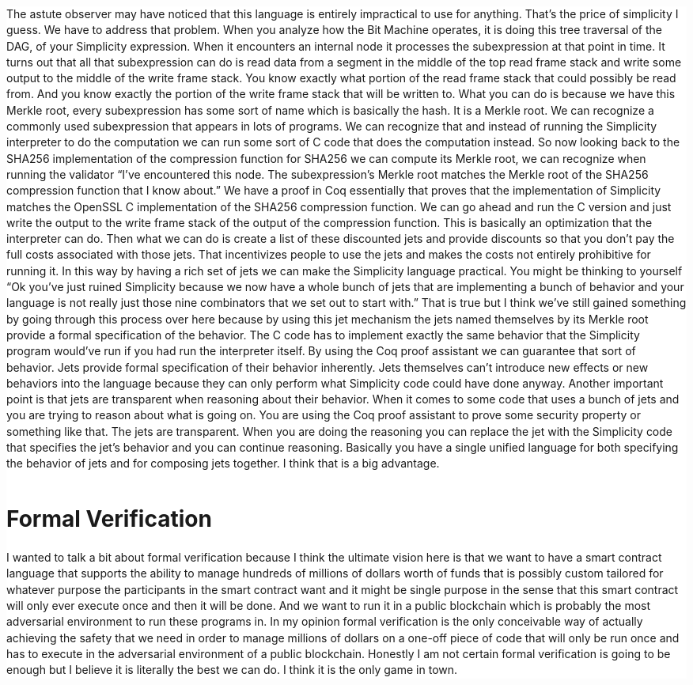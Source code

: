 The astute observer may have noticed that this language is entirely impractical to use for anything. That’s the price of simplicity I guess. We have to address that problem. When you analyze how the Bit Machine operates, it is doing this tree traversal of the DAG, of your Simplicity expression. When it encounters an internal node it processes the subexpression at that point in time. It turns out that all that subexpression can do is read data from a segment in the middle of the top read frame stack and write some output to the middle of the write frame stack. You know exactly what portion of the read frame stack that could possibly be read from. And you know exactly the portion of the write frame stack that will be written to. What you can do is because we have this Merkle root, every subexpression has some sort of name which is basically the hash. It is a Merkle root. We can recognize a commonly used subexpression that appears in lots of programs. We can recognize that and instead of running the Simplicity interpreter to do the computation we can run some sort of C code that does the computation instead. So now looking back to the SHA256 implementation of the compression function for SHA256 we can compute its Merkle root, we can recognize when running the validator “I’ve encountered this node. The subexpression’s Merkle root matches the Merkle root of the SHA256 compression function that I know about.” We have a proof in Coq essentially that proves that the implementation of Simplicity matches the OpenSSL C implementation of the SHA256 compression function. We can go ahead and run the C version and just write the output to the write frame stack of the output of the compression function. This is basically an optimization that the interpreter can do. Then what we can do is create a list of these discounted jets and provide discounts so that you don’t pay the full costs associated with those jets. That incentivizes people to use the jets and makes the costs not entirely prohibitive for running it. In this way by having a rich set of jets we can make the Simplicity language practical. You might be thinking to yourself “Ok you’ve just ruined Simplicity because we now have a whole bunch of jets that are implementing a bunch of behavior and your language is not really just those nine combinators that we set out to start with.” That is true but I think we’ve still gained something by going through this process over here because by using this jet mechanism the jets named themselves by its Merkle root provide a formal specification of the behavior. The C code has to implement exactly the same behavior that the Simplicity program would’ve run if you had run the interpreter itself. By using the Coq proof assistant we can guarantee that sort of behavior. Jets provide formal specification of their behavior inherently. Jets themselves can’t introduce new effects or new behaviors into the language because they can only perform what Simplicity code could have done anyway. Another important point is that jets are transparent when reasoning about their behavior. When it comes to some code that uses a bunch of jets and you are trying to reason about what is going on. You are using the Coq proof assistant to prove some security property or something like that. The jets are transparent. When you are doing the reasoning you can replace the jet with the Simplicity code that specifies the jet’s behavior and you can continue reasoning. Basically you have a single unified language for both specifying the behavior of jets and for composing jets together. I think that is a big advantage.

# Formal Verification

I wanted to talk a bit about formal verification because I think the ultimate vision here is that we want to have a smart contract language that supports the ability to manage hundreds of millions of dollars worth of funds that is possibly custom tailored for whatever purpose the participants in the smart contract want and it might be single purpose in the sense that this smart contract will only ever execute once and then it will be done. And we want to run it in a public blockchain which is probably the most adversarial environment to run these programs in. In my opinion formal verification is the only conceivable way of actually achieving the safety that we need in order to manage millions of dollars on a one-off piece of code that will only be run once and has to execute in the adversarial environment of a public blockchain. Honestly I am not certain formal verification is going to be enough but I believe it is literally the best we can do. I think it is the only game in town.
